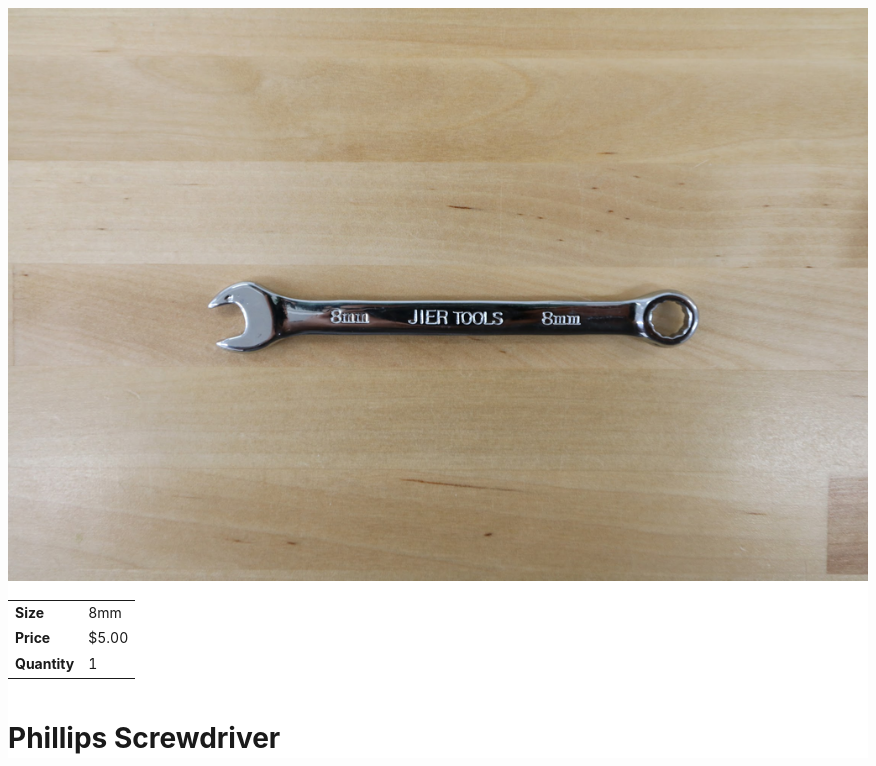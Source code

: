 ![8mm Wrench.JPG](_images/8mm_Wrench.JPG)



|                              |                              |
|------------------------------|------------------------------|
|**Size**                      |8mm
|**Price**                     |$5.00
|**Quantity**                  |1

# Phillips Screwdriver
